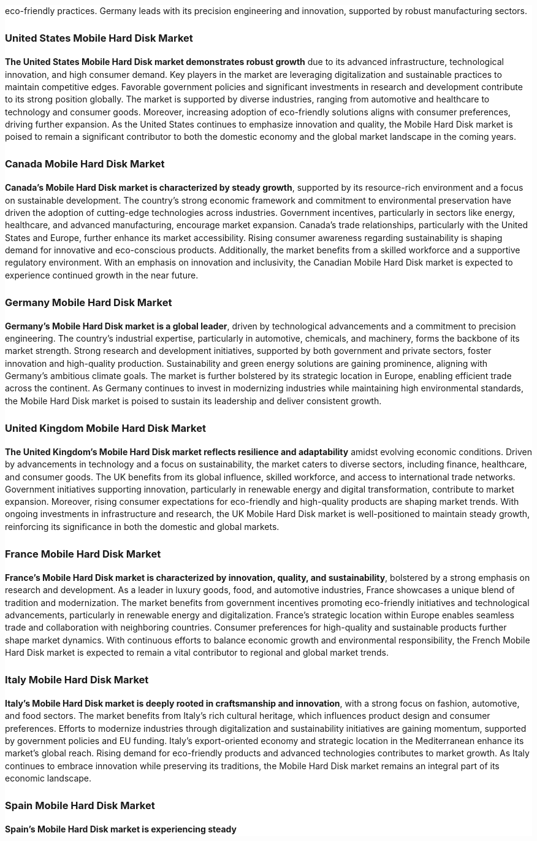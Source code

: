 eco-friendly practices. Germany leads with its precision engineering and innovation, supported by robust manufacturing sectors.</span></em></p></blockquote><h3><strong>United States Mobile Hard Disk Market</strong></h3><p><strong>The United States Mobile Hard Disk market demonstrates robust growth</strong> due to its advanced infrastructure, technological innovation, and high consumer demand. Key players in the market are leveraging digitalization and sustainable practices to maintain competitive edges. Favorable government policies and significant investments in research and development contribute to its strong position globally. The market is supported by diverse industries, ranging from automotive and healthcare to technology and consumer goods. Moreover, increasing adoption of eco-friendly solutions aligns with consumer preferences, driving further expansion. As the United States continues to emphasize innovation and quality, the Mobile Hard Disk market is poised to remain a significant contributor to both the domestic economy and the global market landscape in the coming years.</p><h3><strong>Canada Mobile Hard Disk Market</strong></h3><p><strong>Canada&rsquo;s Mobile Hard Disk market is characterized by steady growth</strong>, supported by its resource-rich environment and a focus on sustainable development. The country&rsquo;s strong economic framework and commitment to environmental preservation have driven the adoption of cutting-edge technologies across industries. Government incentives, particularly in sectors like energy, healthcare, and advanced manufacturing, encourage market expansion. Canada&rsquo;s trade relationships, particularly with the United States and Europe, further enhance its market accessibility. Rising consumer awareness regarding sustainability is shaping demand for innovative and eco-conscious products. Additionally, the market benefits from a skilled workforce and a supportive regulatory environment. With an emphasis on innovation and inclusivity, the Canadian Mobile Hard Disk market is expected to experience continued growth in the near future.</p><h3><strong>Germany Mobile Hard Disk Market</strong></h3><p><strong>Germany&rsquo;s Mobile Hard Disk market is a global leader</strong>, driven by technological advancements and a commitment to precision engineering. The country&rsquo;s industrial expertise, particularly in automotive, chemicals, and machinery, forms the backbone of its market strength. Strong research and development initiatives, supported by both government and private sectors, foster innovation and high-quality production. Sustainability and green energy solutions are gaining prominence, aligning with Germany&rsquo;s ambitious climate goals. The market is further bolstered by its strategic location in Europe, enabling efficient trade across the continent. As Germany continues to invest in modernizing industries while maintaining high environmental standards, the Mobile Hard Disk market is poised to sustain its leadership and deliver consistent growth.</p><h3><strong>United Kingdom Mobile Hard Disk Market</strong></h3><p><strong>The United Kingdom&rsquo;s Mobile Hard Disk market reflects resilience and adaptability</strong> amidst evolving economic conditions. Driven by advancements in technology and a focus on sustainability, the market caters to diverse sectors, including finance, healthcare, and consumer goods. The UK benefits from its global influence, skilled workforce, and access to international trade networks. Government initiatives supporting innovation, particularly in renewable energy and digital transformation, contribute to market expansion. Moreover, rising consumer expectations for eco-friendly and high-quality products are shaping market trends. With ongoing investments in infrastructure and research, the UK Mobile Hard Disk market is well-positioned to maintain steady growth, reinforcing its significance in both the domestic and global markets.</p><h3><strong>France Mobile Hard Disk Market</strong></h3><p><strong>France&rsquo;s Mobile Hard Disk market is characterized by innovation, quality, and sustainability</strong>, bolstered by a strong emphasis on research and development. As a leader in luxury goods, food, and automotive industries, France showcases a unique blend of tradition and modernization. The market benefits from government incentives promoting eco-friendly initiatives and technological advancements, particularly in renewable energy and digitalization. France&rsquo;s strategic location within Europe enables seamless trade and collaboration with neighboring countries. Consumer preferences for high-quality and sustainable products further shape market dynamics. With continuous efforts to balance economic growth and environmental responsibility, the French Mobile Hard Disk market is expected to remain a vital contributor to regional and global market trends.</p><h3><strong>Italy Mobile Hard Disk Market</strong></h3><p><strong>Italy&rsquo;s Mobile Hard Disk market is deeply rooted in craftsmanship and innovation</strong>, with a strong focus on fashion, automotive, and food sectors. The market benefits from Italy&rsquo;s rich cultural heritage, which influences product design and consumer preferences. Efforts to modernize industries through digitalization and sustainability initiatives are gaining momentum, supported by government policies and EU funding. Italy&rsquo;s export-oriented economy and strategic location in the Mediterranean enhance its market&rsquo;s global reach. Rising demand for eco-friendly products and advanced technologies contributes to market growth. As Italy continues to embrace innovation while preserving its traditions, the Mobile Hard Disk market remains an integral part of its economic landscape.</p><h3><strong>Spain Mobile Hard Disk Market</strong></h3><p><strong>Spain&rsquo;s Mobile Hard Disk market is experiencing steady